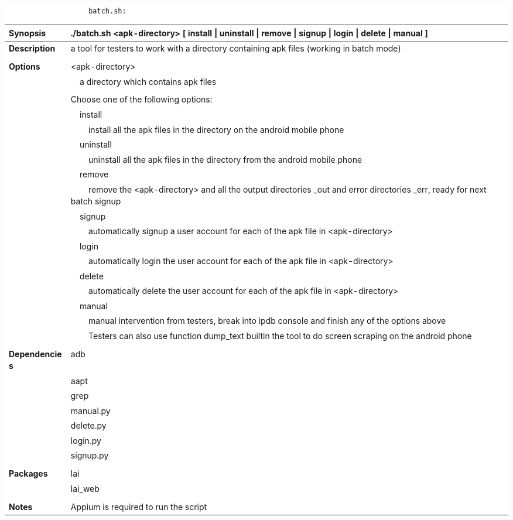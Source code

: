 	
	
						batch.sh:
	
	
|**Synopsis**	|**./batch.sh \<apk\-directory\> [ install \| uninstall \| remove \| signup \| login \| delete \| manual ]**			
|:--------------|:-------------- 						
|**Description**| a tool for testers to work with a directory containing apk files (working in batch mode)				
|		|								
|**Options**	|\<apk-directory\> 	
|		|&nbsp;&nbsp;&nbsp;&nbsp;a directory which contains apk files
|		|
|		|Choose one of the following options:
|          	|&nbsp;&nbsp;&nbsp;&nbsp;install
|               |&nbsp;&nbsp;&nbsp;&nbsp;&nbsp;&nbsp;&nbsp;&nbsp;install all the apk files in the directory on the android mobile phone
|          	|&nbsp;&nbsp;&nbsp;&nbsp;uninstall
|               |&nbsp;&nbsp;&nbsp;&nbsp;&nbsp;&nbsp;&nbsp;&nbsp;uninstall all the apk files in the directory from the android mobile phone
|          	|&nbsp;&nbsp;&nbsp;&nbsp;remove
|               |&nbsp;&nbsp;&nbsp;&nbsp;&nbsp;&nbsp;&nbsp;&nbsp;remove the \<apk\-directory\> and all the output directories \_out and error directories \_err,  ready for next batch signup
|          	|&nbsp;&nbsp;&nbsp;&nbsp;signup
|               |&nbsp;&nbsp;&nbsp;&nbsp;&nbsp;&nbsp;&nbsp;&nbsp;automatically signup a user account for each of the apk file in \<apk-directory\>
|          	|&nbsp;&nbsp;&nbsp;&nbsp;login
|               |&nbsp;&nbsp;&nbsp;&nbsp;&nbsp;&nbsp;&nbsp;&nbsp;automatically login the user account for each of the apk file in \<apk-directory\>
|          	|&nbsp;&nbsp;&nbsp;&nbsp;delete
|               |&nbsp;&nbsp;&nbsp;&nbsp;&nbsp;&nbsp;&nbsp;&nbsp;automatically delete the user account for each of the apk file in \<apk-directory\>
|          	|&nbsp;&nbsp;&nbsp;&nbsp;manual
|               |&nbsp;&nbsp;&nbsp;&nbsp;&nbsp;&nbsp;&nbsp;&nbsp;manual intervention from testers, break into ipdb console and finish any of the options above
|               |&nbsp;&nbsp;&nbsp;&nbsp;&nbsp;&nbsp;&nbsp;&nbsp;Testers can also use function dump\_text builtin the tool to do screen scraping on the android phone	
|		|		
|**Dependencies**|adb
|		|aapt
|		|grep
|		|manual.py
|		|delete.py
|		|login.py
|		|signup.py
|		|
|**Packages**	|lai										
|		|lai_web
|		|
|**Notes**	|Appium is required to run the script	